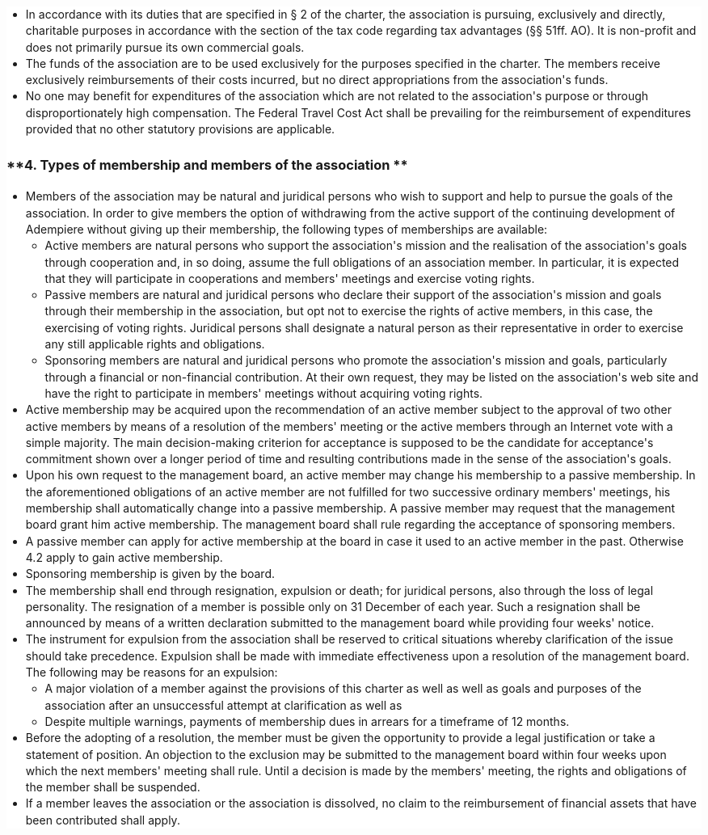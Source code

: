 

*   In accordance with its duties that are specified in § 2 of the charter, the association is pursuing, exclusively and directly, charitable purposes in accordance with the section of the tax code regarding tax advantages (§§ 51ff. AO). It is non-profit and does not primarily pursue its own commercial goals.
*   The funds of the association are to be used exclusively for the purposes specified in the charter. The members receive exclusively reimbursements of their costs incurred, but no direct appropriations from the association's funds.
*   No one may benefit for expenditures of the association which are not related to the association's purpose or through disproportionately high compensation. The Federal Travel Cost Act shall be prevailing for the reimbursement of expenditures provided that no other statutory provisions are applicable.


### **4. Types of membership and members of the association **



*   Members of the association may be natural and juridical persons who wish to support and help to pursue the goals of the association. In order to give members the option of withdrawing from the active support of the continuing development of Adempiere without giving up their membership, the following types of memberships are available: 
    *   Active members are natural persons who support the association's mission and the realisation of the association's goals through cooperation and, in so doing, assume the full obligations of an association member. In particular, it is expected that they will participate in cooperations and members' meetings and exercise voting rights.
    *   Passive members are natural and juridical persons who declare their support of the association's mission and goals through their membership in the association, but opt not to exercise the rights of active members, in this case, the exercising of voting rights. Juridical persons shall designate a natural person as their representative in order to exercise any still applicable rights and obligations.
    *   Sponsoring members are natural and juridical persons who promote the association's mission and goals, particularly through a financial or non-financial contribution. At their own request, they may be listed on the association's web site and have the right to participate in members' meetings without acquiring voting rights. 
*   Active membership may be acquired upon the recommendation of an active member subject to the approval of two other active members by means of a resolution of the members' meeting or the active members through an Internet vote with a simple majority. The main decision-making criterion for acceptance is supposed to be the candidate for acceptance's commitment shown over a longer period of time and resulting contributions made in the sense of the association's goals.
*   Upon his own request to the management board, an active member may change his membership to a passive membership. In the aforementioned obligations of an active member are not fulfilled for two successive ordinary members' meetings, his membership shall automatically change into a passive membership. A passive member may request that the management board grant him active membership. The management board shall rule regarding the acceptance of sponsoring members. 
*   A passive member can apply for active membership at the board in case it used to an active member in the past. Otherwise 4.2 apply to gain active membership. 
*   Sponsoring membership is given by the board.
*   The membership shall end through resignation, expulsion or death; for juridical persons, also through the loss of legal personality. The resignation of a member is possible only on 31 December of each year. Such a resignation shall be announced by means of a written declaration submitted to the management board while providing four weeks' notice.
*   The instrument for expulsion from the association shall be reserved to critical situations whereby clarification of the issue should take precedence. Expulsion shall be made with immediate effectiveness upon a resolution of the management board. The following may be reasons for an expulsion:
    *   A major violation of a member against the provisions of this charter as well as well as goals and purposes of the association after an unsuccessful attempt at clarification as well as
    *   Despite multiple warnings, payments of membership dues in arrears for a timeframe of 12 months.
*   Before the adopting of a resolution, the member must be given the opportunity to provide a legal justification or take a statement of position. An objection to the exclusion may be submitted to the management board within four weeks upon which the next members' meeting shall rule. Until a decision is made by the members' meeting, the rights and obligations of the member shall be suspended.
*   If a member leaves the association or the association is dissolved, no claim to the reimbursement of financial assets that have been contributed shall apply.